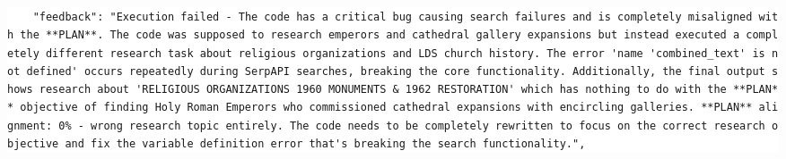 ```
    "feedback": "Execution failed - The code has a critical bug causing search failures and is completely misaligned with the **PLAN**. The code was supposed to research emperors and cathedral gallery expansions but instead executed a completely different research task about religious organizations and LDS church history. The error 'name 'combined_text' is not defined' occurs repeatedly during SerpAPI searches, breaking the core functionality. Additionally, the final output shows research about 'RELIGIOUS ORGANIZATIONS 1960 MONUMENTS & 1962 RESTORATION' which has nothing to do with the **PLAN** objective of finding Holy Roman Emperors who commissioned cathedral expansions with encircling galleries. **PLAN** alignment: 0% - wrong research topic entirely. The code needs to be completely rewritten to focus on the correct research objective and fix the variable definition error that's breaking the search functionality.",
```